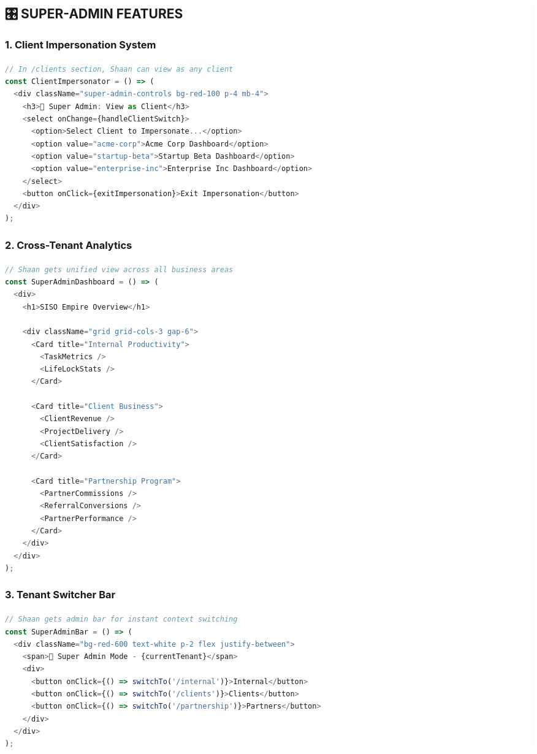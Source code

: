 
## 🎛️ **SUPER-ADMIN FEATURES**

### **1. Client Impersonation System**
```typescript
// In /clients section, Shaan can view as any client
const ClientImpersonator = () => (
  <div className="super-admin-controls bg-red-100 p-4 mb-4">
    <h3>👑 Super Admin: View as Client</h3>
    <select onChange={handleClientSwitch}>
      <option>Select Client to Impersonate...</option>
      <option value="acme-corp">Acme Corp Dashboard</option>
      <option value="startup-beta">Startup Beta Dashboard</option>
      <option value="enterprise-inc">Enterprise Inc Dashboard</option>
    </select>
    <button onClick={exitImpersonation}>Exit Impersonation</button>
  </div>
);
```

### **2. Cross-Tenant Analytics**
```typescript
// Shaan gets unified view across all business areas
const SuperAdminDashboard = () => (
  <div>
    <h1>SISO Empire Overview</h1>
    
    <div className="grid grid-cols-3 gap-6">
      <Card title="Internal Productivity">
        <TaskMetrics />
        <LifeLockStats />
      </Card>
      
      <Card title="Client Business">
        <ClientRevenue />
        <ProjectDelivery />
        <ClientSatisfaction />
      </Card>
      
      <Card title="Partnership Program">
        <PartnerCommissions />
        <ReferralConversions />
        <PartnerPerformance />
      </Card>
    </div>
  </div>
);
```

### **3. Tenant Switcher Bar**
```typescript
// Shaan gets admin bar for instant context switching
const SuperAdminBar = () => (
  <div className="bg-red-600 text-white p-2 flex justify-between">
    <span>👑 Super Admin Mode - {currentTenant}</span>
    <div>
      <button onClick={() => switchTo('/internal')}>Internal</button>
      <button onClick={() => switchTo('/clients')}>Clients</button>  
      <button onClick={() => switchTo('/partnership')}>Partners</button>
    </div>
  </div>
);
```
